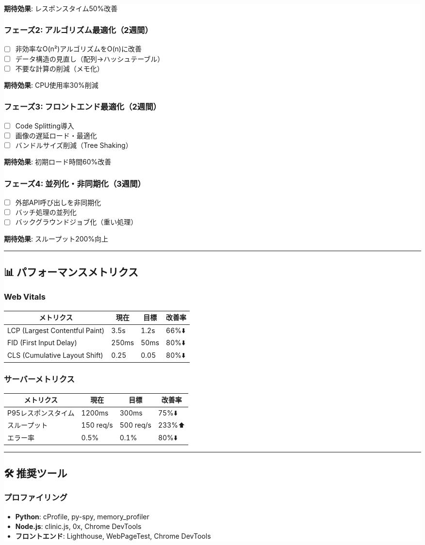 **期待効果**: レスポンスタイム50%改善

### フェーズ2: アルゴリズム最適化（2週間）
- [ ] 非効率なO(n²)アルゴリズムをO(n)に改善
- [ ] データ構造の見直し（配列→ハッシュテーブル）
- [ ] 不要な計算の削減（メモ化）

**期待効果**: CPU使用率30%削減

### フェーズ3: フロントエンド最適化（2週間）
- [ ] Code Splitting導入
- [ ] 画像の遅延ロード・最適化
- [ ] バンドルサイズ削減（Tree Shaking）

**期待効果**: 初期ロード時間60%改善

### フェーズ4: 並列化・非同期化（3週間）
- [ ] 外部API呼び出しを非同期化
- [ ] バッチ処理の並列化
- [ ] バックグラウンドジョブ化（重い処理）

**期待効果**: スループット200%向上

---

## 📊 パフォーマンスメトリクス

### Web Vitals
| メトリクス | 現在 | 目標 | 改善率 |
|-----------|------|------|--------|
| LCP (Largest Contentful Paint) | 3.5s | 1.2s | 66%⬇️ |
| FID (First Input Delay) | 250ms | 50ms | 80%⬇️ |
| CLS (Cumulative Layout Shift) | 0.25 | 0.05 | 80%⬇️ |

### サーバーメトリクス
| メトリクス | 現在 | 目標 | 改善率 |
|-----------|------|------|--------|
| P95レスポンスタイム | 1200ms | 300ms | 75%⬇️ |
| スループット | 150 req/s | 500 req/s | 233%⬆️ |
| エラー率 | 0.5% | 0.1% | 80%⬇️ |

---

## 🛠️ 推奨ツール

### プロファイリング
- **Python**: cProfile, py-spy, memory_profiler
- **Node.js**: clinic.js, 0x, Chrome DevTools
- **フロントエンド**: Lighthouse, WebPageTest, Chrome DevTools
